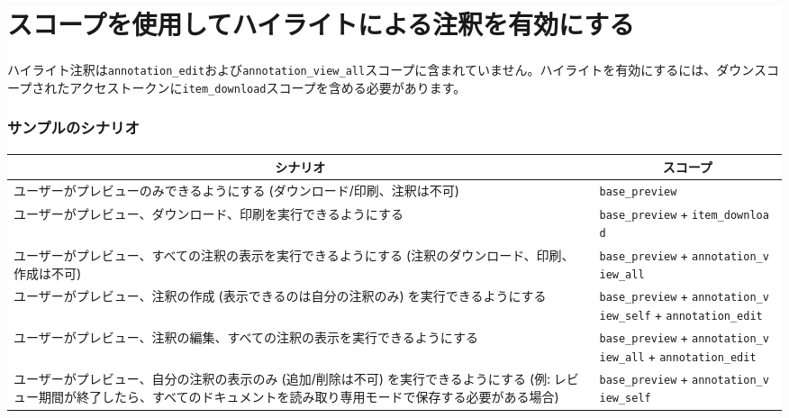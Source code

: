 <Message>

# スコープを使用してハイライトによる注釈を有効にする

ハイライト注釈は`annotation_edit`および`annotation_view_all`スコープに含まれていません。ハイライトを有効にするには、ダウンスコープされたアクセストークンに`item_download`スコープを含める必要があります。

</Message>

### サンプルのシナリオ

| シナリオ                                                                                            |  スコープ                                                       |
| ----------------------------------------------------------------------------------------------- | ----------------------------------------------------------- |
| ユーザーがプレビューのみできるようにする (ダウンロード/印刷、注釈は不可)                                                          | `base_preview`                                              |
| ユーザーがプレビュー、ダウンロード、印刷を実行できるようにする                                                                 | `base_preview` + `item_download`                            |
| ユーザーがプレビュー、すべての注釈の表示を実行できるようにする (注釈のダウンロード、印刷、作成は不可)                                            | `base_preview` + `annotation_view_all`                      |
| ユーザーがプレビュー、注釈の作成 (表示できるのは自分の注釈のみ) を実行できるようにする                                                   | `base_preview` + `annotation_view_self` + `annotation_edit` |
| ユーザーがプレビュー、注釈の編集、すべての注釈の表示を実行できるようにする                                                           | `base_preview` + `annotation_view_all` + `annotation_edit`  |
| ユーザーがプレビュー、自分の注釈の表示のみ (追加/削除は不可) を実行できるようにする (例: レビュー期間が終了したら、すべてのドキュメントを読み取り専用モードで保存する必要がある場合) | `base_preview` + `annotation_view_self`                     |



[filetypes]: https://support.box.com/hc/ja/articles/360043695794-Box-Content-Previewでサポートされるファイル



[downscope]: guide://authentication/tokens/downscope

[scopes]: g://api-calls/permissions-and-errors/scopes

[annotations]: https://github.com/box/box-annotations

[buie]: https://github.com/box/box-ui-elements/releases/tag/v16.0.0

[annotationsguide]: g://embed/ui-elements/annotations.md

[previewlib]: https://github.com/box/box-content-preview

[expiredembed]: r://file--full/#param-expiring_embed_link

[token]: g://authentication/tokens/developer-tokens

[aipackage]: https://www.npmjs.com/package/box-ui-elements/v/22.0.0

[installation]: g://embed/ui-elements/installation

[blueprint-web]: https://www.npmjs.com/package/@box/blueprint-web

[box-ai-content-answers]: https://www.npmjs.com/package/@box/box-ai-content-answers

[blueprint-web-assets]: https://www.npmjs.com/package/@box/blueprint-web-assets
